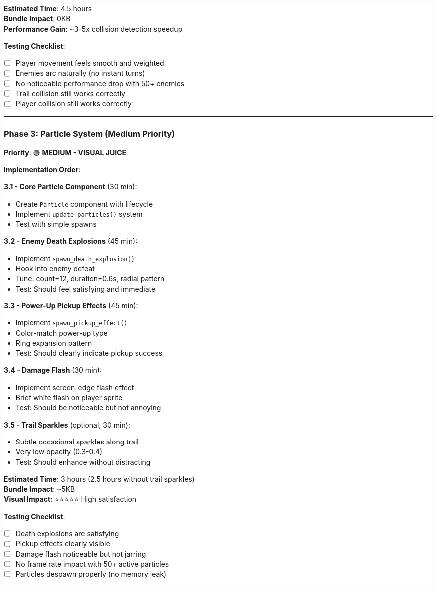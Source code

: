 **Estimated Time**: 4.5 hours  
**Bundle Impact**: 0KB  
**Performance Gain**: ~3-5x collision detection speedup  

**Testing Checklist**:
- [ ] Player movement feels smooth and weighted
- [ ] Enemies arc naturally (no instant turns)
- [ ] No noticeable performance drop with 50+ enemies
- [ ] Trail collision still works correctly
- [ ] Player collision still works correctly

---

### Phase 3: Particle System (Medium Priority)

**Priority**: 🟢 **MEDIUM - VISUAL JUICE**

**Implementation Order**:

**3.1 - Core Particle Component** (30 min):
- Create `Particle` component with lifecycle
- Implement `update_particles()` system
- Test with simple spawns

**3.2 - Enemy Death Explosions** (45 min):
- Implement `spawn_death_explosion()` 
- Hook into enemy defeat
- Tune: count=12, duration=0.6s, radial pattern
- Test: Should feel satisfying and immediate

**3.3 - Power-Up Pickup Effects** (45 min):
- Implement `spawn_pickup_effect()`
- Color-match power-up type
- Ring expansion pattern
- Test: Should clearly indicate pickup success

**3.4 - Damage Flash** (30 min):
- Implement screen-edge flash effect
- Brief white flash on player sprite
- Test: Should be noticeable but not annoying

**3.5 - Trail Sparkles** (optional, 30 min):
- Subtle occasional sparkles along trail
- Very low opacity (0.3-0.4)
- Test: Should enhance without distracting

**Estimated Time**: 3 hours (2.5 hours without trail sparkles)  
**Bundle Impact**: ~5KB  
**Visual Impact**: ⭐⭐⭐⭐⭐ High satisfaction

**Testing Checklist**:
- [ ] Death explosions are satisfying
- [ ] Pickup effects clearly visible
- [ ] Damage flash noticeable but not jarring
- [ ] No frame rate impact with 50+ active particles
- [ ] Particles despawn properly (no memory leak)

---